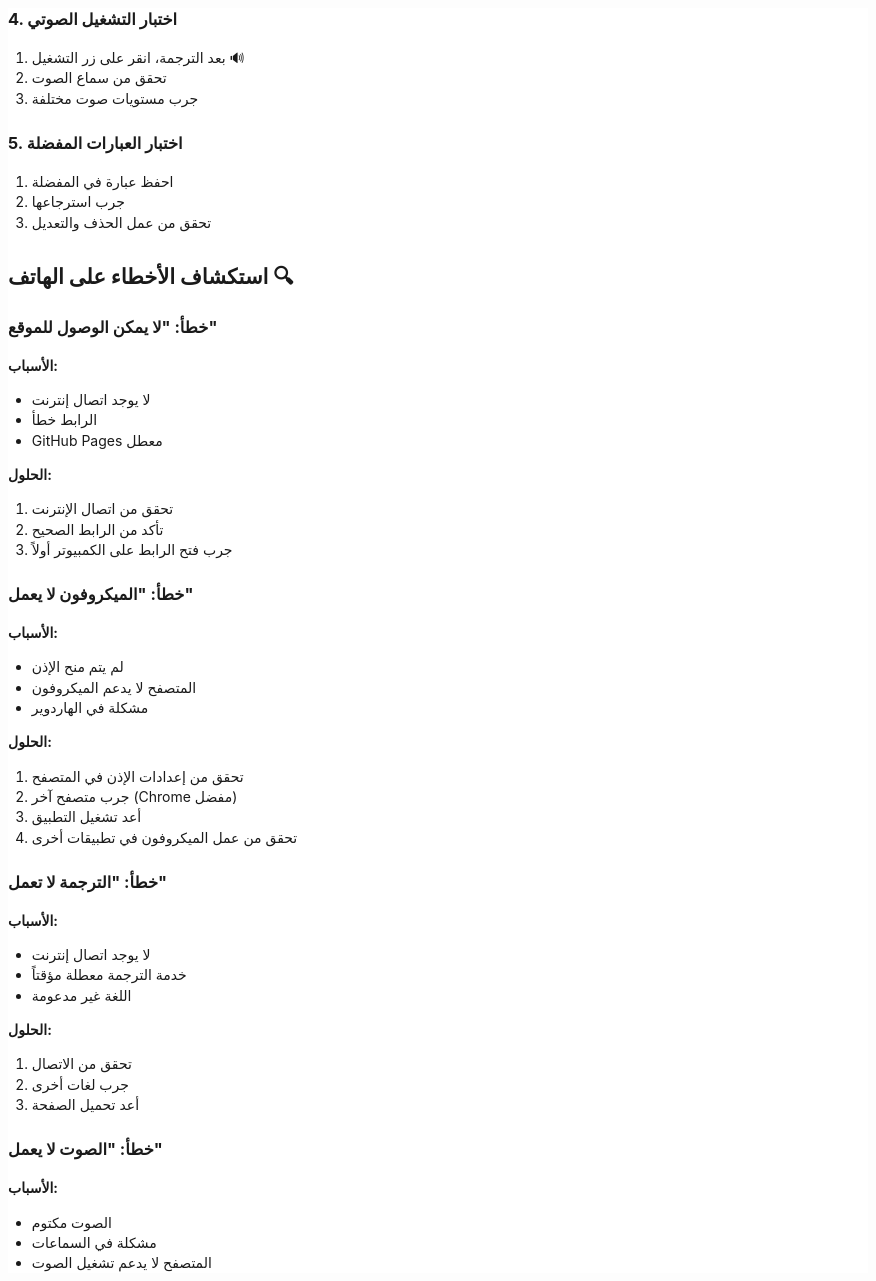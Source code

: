 ### 4. اختبار التشغيل الصوتي
1. بعد الترجمة، انقر على زر التشغيل 🔊
2. تحقق من سماع الصوت
3. جرب مستويات صوت مختلفة

### 5. اختبار العبارات المفضلة
1. احفظ عبارة في المفضلة
2. جرب استرجاعها
3. تحقق من عمل الحذف والتعديل

## استكشاف الأخطاء على الهاتف 🔍

### خطأ: "لا يمكن الوصول للموقع"
**الأسباب:**
- لا يوجد اتصال إنترنت
- الرابط خطأ
- GitHub Pages معطل

**الحلول:**
1. تحقق من اتصال الإنترنت
2. تأكد من الرابط الصحيح
3. جرب فتح الرابط على الكمبيوتر أولاً

### خطأ: "الميكروفون لا يعمل"
**الأسباب:**
- لم يتم منح الإذن
- المتصفح لا يدعم الميكروفون
- مشكلة في الهاردوير

**الحلول:**
1. تحقق من إعدادات الإذن في المتصفح
2. جرب متصفح آخر (Chrome مفضل)
3. أعد تشغيل التطبيق
4. تحقق من عمل الميكروفون في تطبيقات أخرى

### خطأ: "الترجمة لا تعمل"
**الأسباب:**
- لا يوجد اتصال إنترنت
- خدمة الترجمة معطلة مؤقتاً
- اللغة غير مدعومة

**الحلول:**
1. تحقق من الاتصال
2. جرب لغات أخرى
3. أعد تحميل الصفحة

### خطأ: "الصوت لا يعمل"
**الأسباب:**
- الصوت مكتوم
- مشكلة في السماعات
- المتصفح لا يدعم تشغيل الصوت

